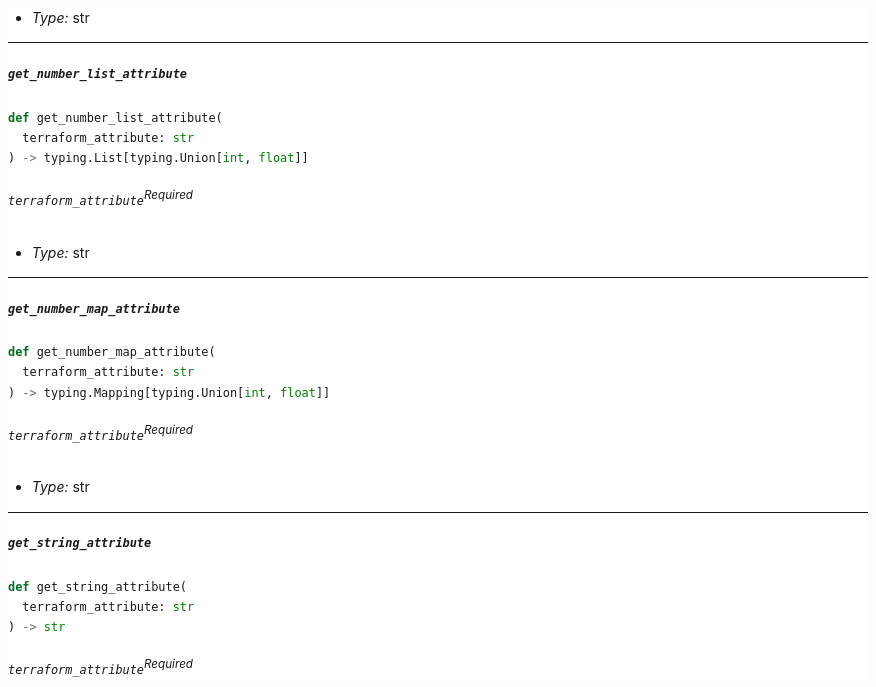 - *Type:* str

---

##### `get_number_list_attribute` <a name="get_number_list_attribute" id="@ithings/cdktf-provider-openstack.keymanagerOrderV1.KeymanagerOrderV1.getNumberListAttribute"></a>

```python
def get_number_list_attribute(
  terraform_attribute: str
) -> typing.List[typing.Union[int, float]]
```

###### `terraform_attribute`<sup>Required</sup> <a name="terraform_attribute" id="@ithings/cdktf-provider-openstack.keymanagerOrderV1.KeymanagerOrderV1.getNumberListAttribute.parameter.terraformAttribute"></a>

- *Type:* str

---

##### `get_number_map_attribute` <a name="get_number_map_attribute" id="@ithings/cdktf-provider-openstack.keymanagerOrderV1.KeymanagerOrderV1.getNumberMapAttribute"></a>

```python
def get_number_map_attribute(
  terraform_attribute: str
) -> typing.Mapping[typing.Union[int, float]]
```

###### `terraform_attribute`<sup>Required</sup> <a name="terraform_attribute" id="@ithings/cdktf-provider-openstack.keymanagerOrderV1.KeymanagerOrderV1.getNumberMapAttribute.parameter.terraformAttribute"></a>

- *Type:* str

---

##### `get_string_attribute` <a name="get_string_attribute" id="@ithings/cdktf-provider-openstack.keymanagerOrderV1.KeymanagerOrderV1.getStringAttribute"></a>

```python
def get_string_attribute(
  terraform_attribute: str
) -> str
```

###### `terraform_attribute`<sup>Required</sup> <a name="terraform_attribute" id="@ithings/cdktf-provider-openstack.keymanagerOrderV1.KeymanagerOrderV1.getStringAttribute.parameter.terraformAttribute"></a>
